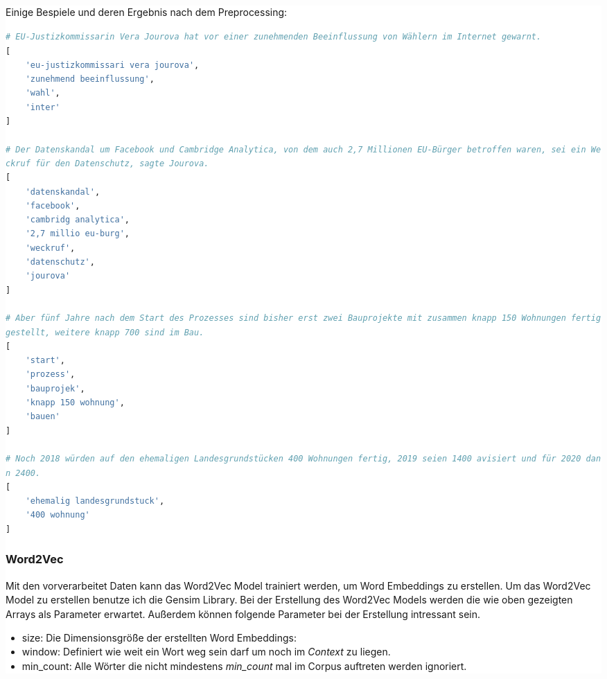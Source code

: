 Einige Bespiele und deren Ergebnis nach dem Preprocessing:


```python
# EU-Justizkommissarin Vera Jourova hat vor einer zunehmenden Beeinflussung von Wählern im Internet gewarnt.
[
    'eu-justizkommissari vera jourova',
    'zunehmend beeinflussung',
    'wahl',
    'inter'
]

# Der Datenskandal um Facebook und Cambridge Analytica, von dem auch 2,7 Millionen EU-Bürger betroffen waren, sei ein Weckruf für den Datenschutz, sagte Jourova.
[
    'datenskandal',
    'facebook',
    'cambridg analytica',
    '2,7 millio eu-burg',
    'weckruf',
    'datenschutz',
    'jourova'
]

# Aber fünf Jahre nach dem Start des Prozesses sind bisher erst zwei Bauprojekte mit zusammen knapp 150 Wohnungen fertiggestellt, weitere knapp 700 sind im Bau.
[
    'start',
    'prozess',
    'bauprojek',
    'knapp 150 wohnung',
    'bauen'
]

# Noch 2018 würden auf den ehemaligen Landesgrundstücken 400 Wohnungen fertig, 2019 seien 1400 avisiert und für 2020 dann 2400.
[
    'ehemalig landesgrundstuck',
    '400 wohnung'
]
```


### Word2Vec

Mit den vorverarbeitet Daten kann das Word2Vec Model trainiert werden, um Word Embeddings zu erstellen.
Um das Word2Vec Model zu erstellen benutze ich die Gensim Library. Bei der Erstellung des Word2Vec Models werden die wie oben gezeigten Arrays als Parameter erwartet.
Außerdem können folgende Parameter bei der Erstellung intressant sein.

 - size: Die Dimensionsgröße der erstellten Word Embeddings:
 - window: Definiert wie weit ein Wort weg sein darf um noch im *Context* zu liegen.
 - min_count: Alle Wörter die nicht mindestens *min_count* mal im Corpus auftreten werden ignoriert.
 